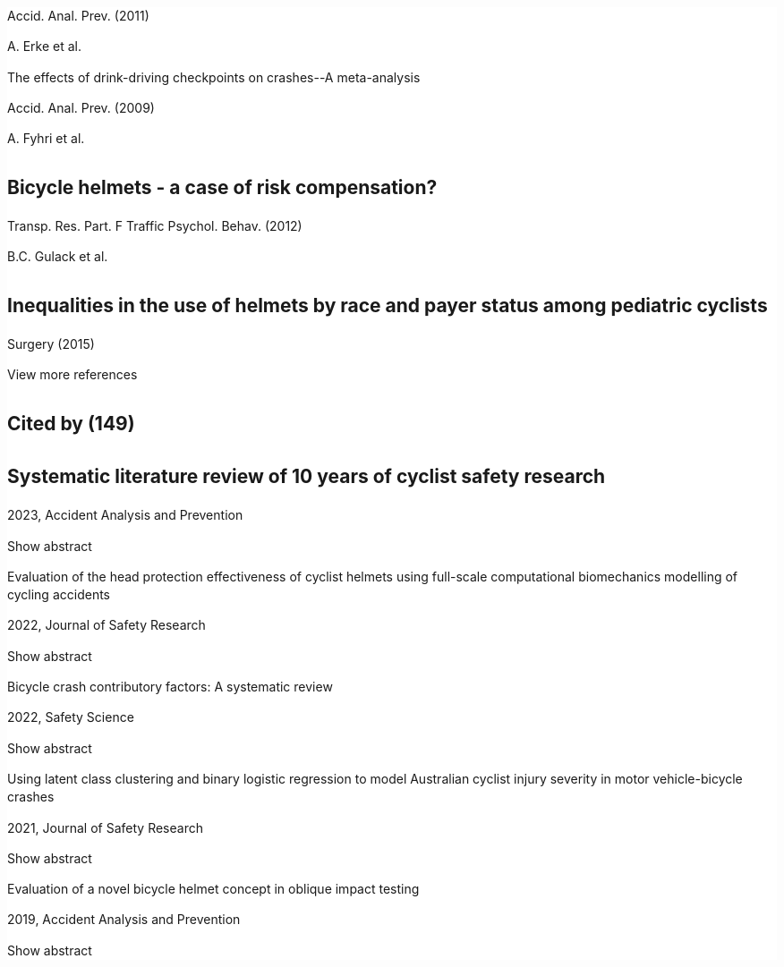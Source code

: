 Accid. Anal. Prev. (2011)

A. Erke et al.

The effects of drink-driving checkpoints on crashes--A meta-analysis

Accid. Anal. Prev. (2009)

A. Fyhri et al.

## Bicycle helmets - a case of risk compensation?

Transp. Res. Part. F Traffic Psychol. Behav. (2012)

B.C. Gulack et al.

## Inequalities in the use of helmets by race and payer status among pediatric cyclists

Surgery (2015)



View more references

## Cited by (149)

## Systematic literature review of 10 years of cyclist safety research

2023, Accident Analysis and Prevention

Show abstract

Evaluation of the head protection effectiveness of cyclist helmets using full-scale computational biomechanics modelling of cycling accidents

2022, Journal of Safety Research

Show abstract

Bicycle crash contributory factors: A systematic review

2022, Safety Science

Show abstract

Using latent class clustering and binary logistic regression to model Australian cyclist injury severity in motor vehicle-bicycle crashes

2021, Journal of Safety Research

Show abstract

Evaluation of a novel bicycle helmet concept in oblique impact testing

2019, Accident Analysis and Prevention

Show abstract
